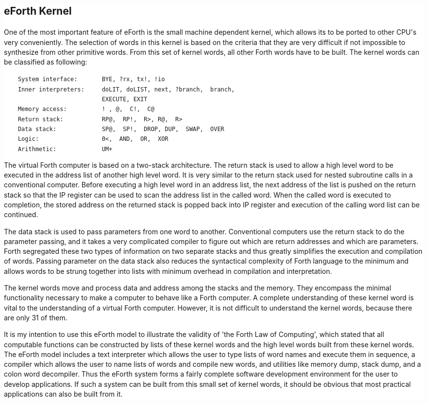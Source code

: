 ## eForth Kernel


One of the most important feature of eForth is the small machine
dependent kernel, which allows its to be ported to other CPU's very
conveniently. The selection of words in this kernel is based on the
criteria that they are very difficult if not impossible to synthesize from
other primitive words.  From this set of kernel words, all other Forth
words have to be built.  The kernel words can be classified as following:

        System interface:       BYE, ?rx, tx!, !io
        Inner interpreters:     doLIT, doLIST, next, ?branch,  branch,
                                EXECUTE, EXIT
        Memory access:          ! , @,  C!,  C@
        Return stack:           RP@,  RP!,  R>, R@,  R>
        Data stack:             SP@,  SP!,  DROP, DUP,  SWAP,  OVER
        Logic:                  0<,  AND,  OR,  XOR
        Arithmetic:             UM+

The virtual Forth computer is based on a two-stack architecture.
The return stack is used to allow a high level word to be executed in
the address list of another high level word.  It is very similar to the
return stack used for nested subroutine calls in a conventional computer.
Before executing a high level word in an address list, the next address
of the list is pushed on the return stack so that the IP register can be
used to scan the address list in the called word.  When the called word
is executed to completion, the stored address on the returned stack is
popped back into IP register and execution of the calling word list can
be continued.

The data stack is used to pass parameters from one word to another.
Conventional computers use the return stack to do the parameter passing,
and it takes a very complicated compiler to figure out which are return
addresses and which are parameters.  Forth segregated these two types
of information on two separate stacks and thus greatly simplifies the
execution and compilation of words.  Passing parameter on the data stack
also reduces the syntactical complexity of Forth language to the minimum
and allows words to be strung together into lists with minimum overhead
in compilation and interpretation.

The kernel words move and process data and address among the stacks and
the memory.  They encompass the minimal functionality necessary to make
a computer to behave like a Forth computer.  A complete understanding
of these kernel word is vital to the understanding of a virtual Forth
computer.  However, it is not difficult to understand the kernel words,
because there are only 31 of them.

It is my intention to use this eForth model to illustrate the validity of
'the Forth Law of Computing', which stated that all computable functions
can be constructed by lists of these kernel words and the high level
words built from these kernel words.  The eForth model includes a text
interpreter which allows the user to type lists of word names and execute
them in sequence, a compiler which allows the user to name lists of words
and compile new words, and utilities like memory dump, stack dump, and a
colon word decompiler.  Thus the eForth system forms a fairly complete
software development environment for the user to develop applications.
If such a system can be built from this small set of kernel words, it
should be obvious that most practical applications can also be built
from it.
